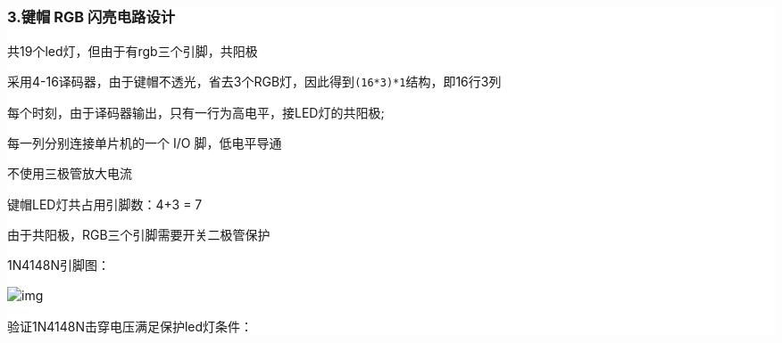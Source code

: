 

### 3.键帽 RGB 闪亮电路设计

共19个led灯，但由于有rgb三个引脚，共阳极



采用4-16译码器，由于键帽不透光，省去3个RGB灯，因此得到`(16*3)*1`结构，即16行3列

每个时刻，由于译码器输出，只有一行为高电平，接LED灯的共阳极;

每一列分别连接单片机的一个 I/O 脚，低电平导通

不使用三极管放大电流

键帽LED灯共占用引脚数：4+3 = 7



由于共阳极，RGB三个引脚需要开关二极管保护

1N4148N引脚图：

![img](img/format,f_auto-16284386270101)

验证1N4148N击穿电压满足保护led灯条件：
